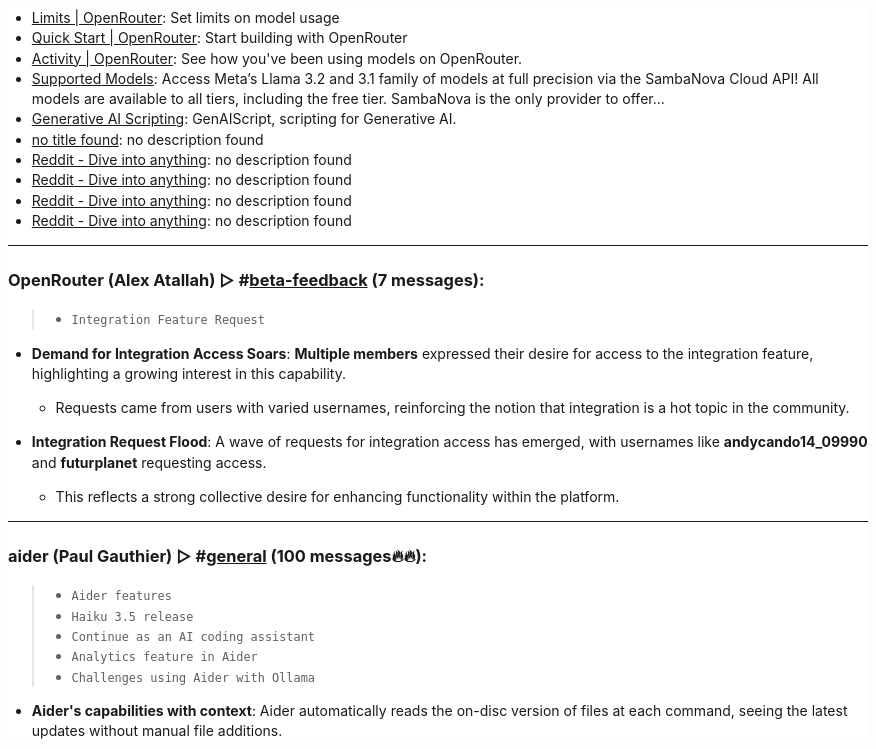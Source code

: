 - [Limits | OpenRouter](https://openrouter.ai/docs/limits): Set limits on model usage
- [Quick Start | OpenRouter](https://openrouter.ai/docs/quick-start): Start building with OpenRouter
- [Activity | OpenRouter](https://openrouter.ai/activity): See how you've been using models on OpenRouter.
- [Supported Models](https://community.sambanova.ai/t/supported-models/193): Access Meta’s Llama 3.2 and 3.1 family of models at full precision via the SambaNova Cloud API! All models are available to all tiers, including the free tier. SambaNova is the only provider to offer...
- [Generative AI Scripting](https://microsoft.github.io/genaiscript/): GenAIScript, scripting for Generative AI.
- [no title found](https://ai.google.dev/pricing#1_5pro): no description found
- [Reddit - Dive into anything](https://www.reddit.com/r/ClaudeAI/comments/1gfuahg/cant_even_fathom_whats_in_t): no description found
- [Reddit - Dive into anything](https://www.reddit.com/r/ClaudeAI/comments/1gflwc4/this_seems_to_be_a_new_feature_maybe_it_will_stop/): no description found
- [Reddit - Dive into anything](https://www.reddit.com/r/ClaudeAI/comments/1gfuahg/cant_even_fathom_whats_in_the_36_sonnet_training): no description found
- [Reddit - Dive into anything](https://www.reddit.com/r/ClaudeAI/comments/1gflwc4/this_seems_to_be_a_new_feature_maybe_it_will_stop): no description found

---

### **OpenRouter (Alex Atallah) ▷ #**[**beta-feedback**](https://discord.com/channels/1091220969173028894/1277894087755829278/1301277565922836490) (7 messages):

> - `Integration Feature Request`

- **Demand for Integration Access Soars**: **Multiple members** expressed their desire for access to the integration feature, highlighting a growing interest in this capability.
  
  - Requests came from users with varied usernames, reinforcing the notion that integration is a hot topic in the community.
- **Integration Request Flood**: A wave of requests for integration access has emerged, with usernames like **andycando14_09990** and **futurplanet** requesting access.
  
  - This reflects a strong collective desire for enhancing functionality within the platform.

 

---

### **aider (Paul Gauthier) ▷ #**[**general**](https://discord.com/channels/1131200896827654144/1131200896827654149/1301273125861986455) (100 messages🔥🔥):

> - `Aider features`
> - `Haiku 3.5 release`
> - `Continue as an AI coding assistant`
> - `Analytics feature in Aider`
> - `Challenges using Aider with Ollama`

- **Aider's capabilities with context**: Aider automatically reads the on-disc version of files at each command, seeing the latest updates without manual file additions.
  